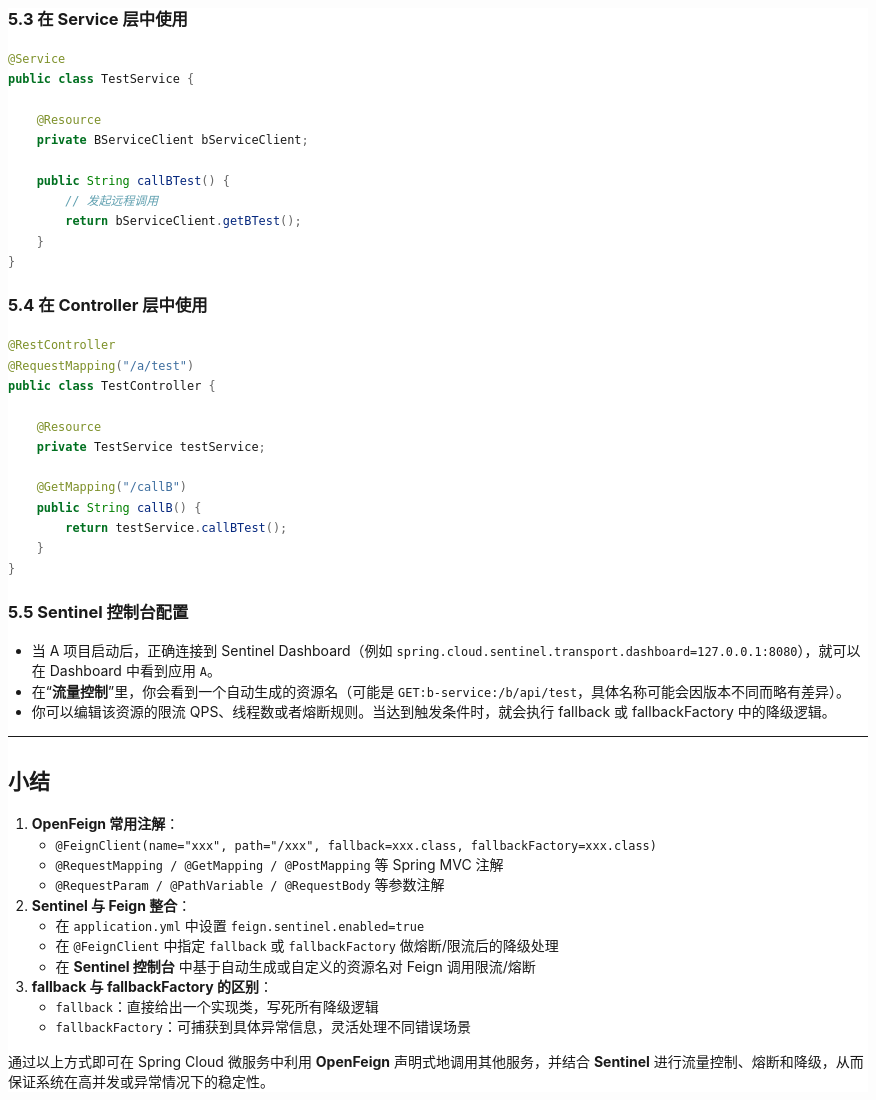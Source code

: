 ### 5.3 在 Service 层中使用

```java
@Service
public class TestService {

    @Resource
    private BServiceClient bServiceClient;

    public String callBTest() {
        // 发起远程调用
        return bServiceClient.getBTest();
    }
}
```

### 5.4 在 Controller 层中使用

```java
@RestController
@RequestMapping("/a/test")
public class TestController {

    @Resource
    private TestService testService;

    @GetMapping("/callB")
    public String callB() {
        return testService.callBTest();
    }
}
```

### 5.5 Sentinel 控制台配置

- 当 A 项目启动后，正确连接到 Sentinel Dashboard（例如 `spring.cloud.sentinel.transport.dashboard=127.0.0.1:8080`），就可以在 Dashboard 中看到应用 `A`。
- 在“**流量控制**”里，你会看到一个自动生成的资源名（可能是 `GET:b-service:/b/api/test`，具体名称可能会因版本不同而略有差异）。
- 你可以编辑该资源的限流 QPS、线程数或者熔断规则。当达到触发条件时，就会执行 fallback 或 fallbackFactory 中的降级逻辑。

------

## 小结

1. **OpenFeign 常用注解**：
   - `@FeignClient(name="xxx", path="/xxx", fallback=xxx.class, fallbackFactory=xxx.class)`
   - `@RequestMapping / @GetMapping / @PostMapping` 等 Spring MVC 注解
   - `@RequestParam / @PathVariable / @RequestBody` 等参数注解
2. **Sentinel 与 Feign 整合**：
   - 在 `application.yml` 中设置 `feign.sentinel.enabled=true`
   - 在 `@FeignClient` 中指定 `fallback` 或 `fallbackFactory` 做熔断/限流后的降级处理
   - 在 **Sentinel 控制台** 中基于自动生成或自定义的资源名对 Feign 调用限流/熔断
3. **fallback 与 fallbackFactory 的区别**：
   - `fallback`：直接给出一个实现类，写死所有降级逻辑
   - `fallbackFactory`：可捕获到具体异常信息，灵活处理不同错误场景

通过以上方式即可在 Spring Cloud 微服务中利用 **OpenFeign** 声明式地调用其他服务，并结合 **Sentinel** 进行流量控制、熔断和降级，从而保证系统在高并发或异常情况下的稳定性。